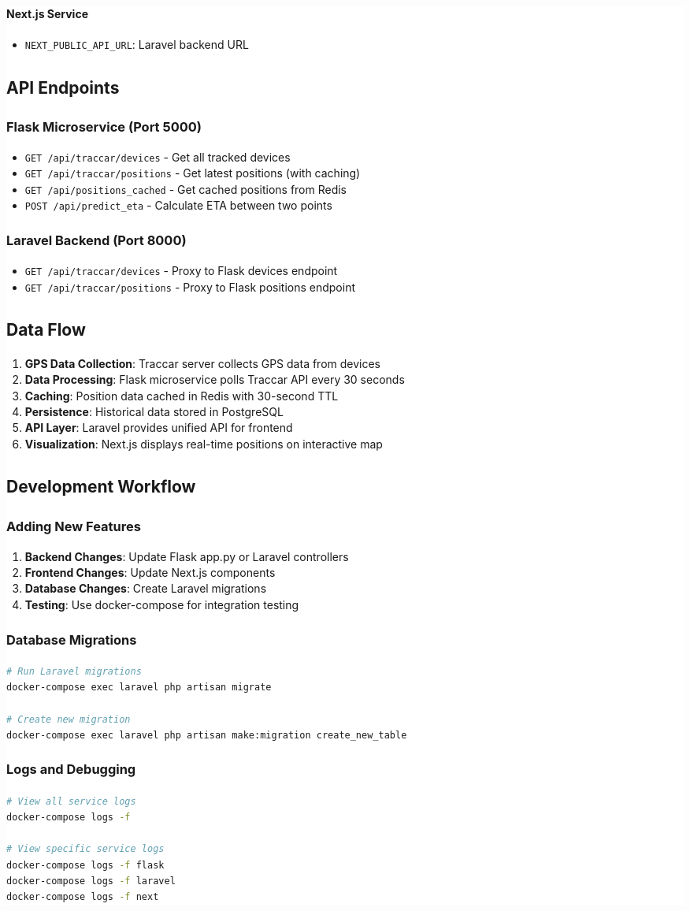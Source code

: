 #### Next.js Service
- `NEXT_PUBLIC_API_URL`: Laravel backend URL

## API Endpoints

### Flask Microservice (Port 5000)
- `GET /api/traccar/devices` - Get all tracked devices
- `GET /api/traccar/positions` - Get latest positions (with caching)
- `GET /api/positions_cached` - Get cached positions from Redis
- `POST /api/predict_eta` - Calculate ETA between two points

### Laravel Backend (Port 8000)
- `GET /api/traccar/devices` - Proxy to Flask devices endpoint
- `GET /api/traccar/positions` - Proxy to Flask positions endpoint

## Data Flow

1. **GPS Data Collection**: Traccar server collects GPS data from devices
2. **Data Processing**: Flask microservice polls Traccar API every 30 seconds
3. **Caching**: Position data cached in Redis with 30-second TTL
4. **Persistence**: Historical data stored in PostgreSQL
5. **API Layer**: Laravel provides unified API for frontend
6. **Visualization**: Next.js displays real-time positions on interactive map

## Development Workflow

### Adding New Features

1. **Backend Changes**: Update Flask app.py or Laravel controllers
2. **Frontend Changes**: Update Next.js components
3. **Database Changes**: Create Laravel migrations
4. **Testing**: Use docker-compose for integration testing

### Database Migrations

```bash
# Run Laravel migrations
docker-compose exec laravel php artisan migrate

# Create new migration
docker-compose exec laravel php artisan make:migration create_new_table
```

### Logs and Debugging

```bash
# View all service logs
docker-compose logs -f

# View specific service logs
docker-compose logs -f flask
docker-compose logs -f laravel
docker-compose logs -f next
```
